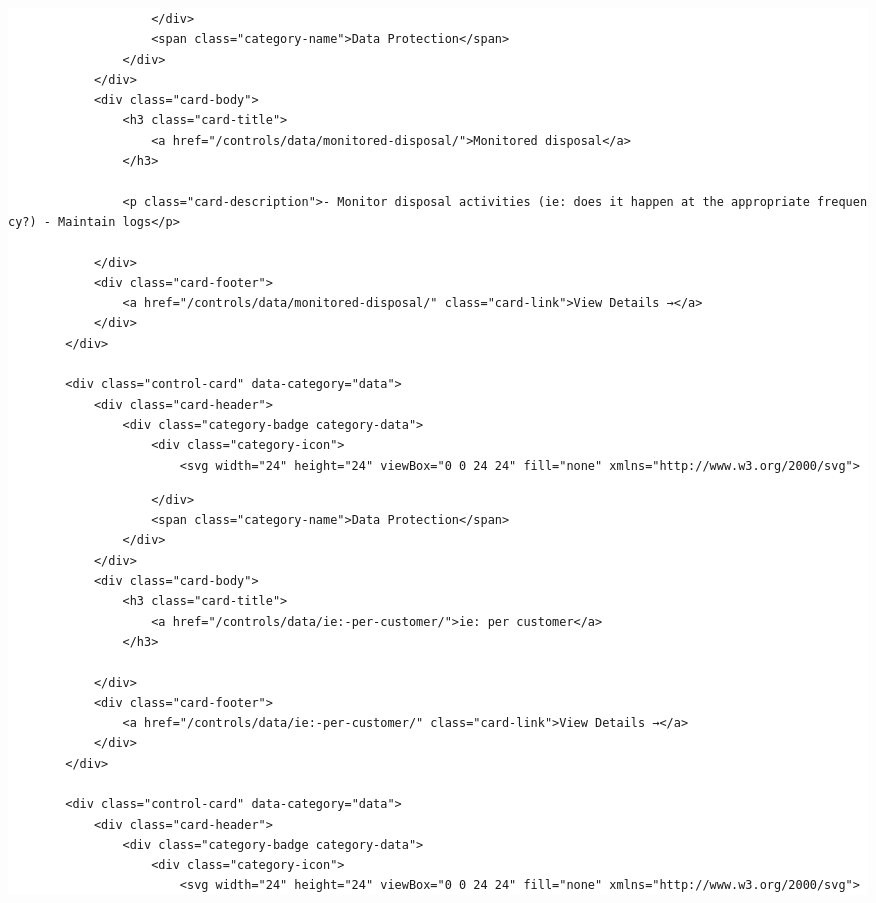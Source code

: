                         </div>
                        <span class="category-name">Data Protection</span>
                    </div>
                </div>
                <div class="card-body">
                    <h3 class="card-title">
                        <a href="/controls/data/monitored-disposal/">Monitored disposal</a>
                    </h3>
                    
                    <p class="card-description">- Monitor disposal activities (ie: does it happen at the appropriate frequency?) - Maintain logs</p>
                    
                </div>
                <div class="card-footer">
                    <a href="/controls/data/monitored-disposal/" class="card-link">View Details →</a>
                </div>
            </div>
            
            <div class="control-card" data-category="data">
                <div class="card-header">
                    <div class="category-badge category-data">
                        <div class="category-icon">
                            <svg width="24" height="24" viewBox="0 0 24 24" fill="none" xmlns="http://www.w3.org/2000/svg">
  <path d="M12 22s8-4 8-10V5l-8-3-8 3v7c0 6 8 10 8 10z" stroke="currentColor" stroke-width="2" fill="none"/>
  <ellipse cx="12" cy="10" rx="4" ry="2" stroke="currentColor" stroke-width="1.5" fill="none"/>
  <path d="M8 10v3c0 1.1 1.79 2 4 2s4-.9 4-2v-3" stroke="currentColor" stroke-width="1.5" fill="none"/>
  <circle cx="12" cy="8" r="1" fill="currentColor"/>
</svg>

                        </div>
                        <span class="category-name">Data Protection</span>
                    </div>
                </div>
                <div class="card-body">
                    <h3 class="card-title">
                        <a href="/controls/data/ie:-per-customer/">ie: per customer</a>
                    </h3>
                    
                </div>
                <div class="card-footer">
                    <a href="/controls/data/ie:-per-customer/" class="card-link">View Details →</a>
                </div>
            </div>
            
            <div class="control-card" data-category="data">
                <div class="card-header">
                    <div class="category-badge category-data">
                        <div class="category-icon">
                            <svg width="24" height="24" viewBox="0 0 24 24" fill="none" xmlns="http://www.w3.org/2000/svg">
  <path d="M12 22s8-4 8-10V5l-8-3-8 3v7c0 6 8 10 8 10z" stroke="currentColor" stroke-width="2" fill="none"/>
  <ellipse cx="12" cy="10" rx="4" ry="2" stroke="currentColor" stroke-width="1.5" fill="none"/>
  <path d="M8 10v3c0 1.1 1.79 2 4 2s4-.9 4-2v-3" stroke="currentColor" stroke-width="1.5" fill="none"/>
  <circle cx="12" cy="8" r="1" fill="currentColor"/>
</svg>
